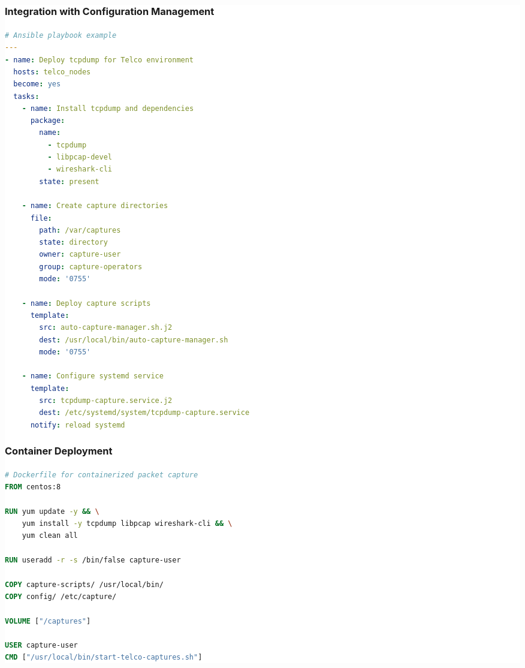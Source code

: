 ### Integration with Configuration Management
```yaml
# Ansible playbook example
---
- name: Deploy tcpdump for Telco environment
  hosts: telco_nodes
  become: yes
  tasks:
    - name: Install tcpdump and dependencies
      package:
        name: 
          - tcpdump
          - libpcap-devel
          - wireshark-cli
        state: present

    - name: Create capture directories
      file:
        path: /var/captures
        state: directory
        owner: capture-user
        group: capture-operators
        mode: '0755'

    - name: Deploy capture scripts
      template:
        src: auto-capture-manager.sh.j2
        dest: /usr/local/bin/auto-capture-manager.sh
        mode: '0755'

    - name: Configure systemd service
      template:
        src: tcpdump-capture.service.j2
        dest: /etc/systemd/system/tcpdump-capture.service
      notify: reload systemd
```

### Container Deployment
```dockerfile
# Dockerfile for containerized packet capture
FROM centos:8

RUN yum update -y && \
    yum install -y tcpdump libpcap wireshark-cli && \
    yum clean all

RUN useradd -r -s /bin/false capture-user

COPY capture-scripts/ /usr/local/bin/
COPY config/ /etc/capture/

VOLUME ["/captures"]

USER capture-user
CMD ["/usr/local/bin/start-telco-captures.sh"]
```
